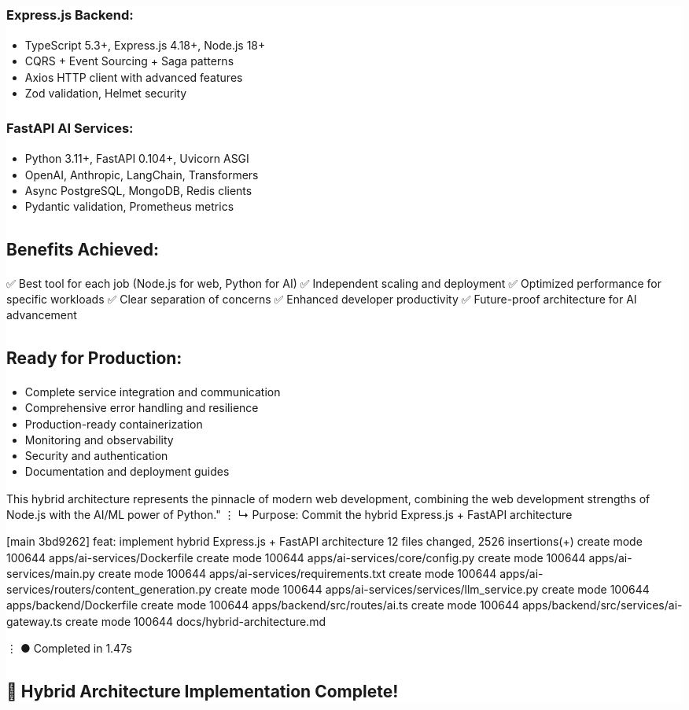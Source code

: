 ### Express.js Backend:
- TypeScript 5.3+, Express.js 4.18+, Node.js 18+
- CQRS + Event Sourcing + Saga patterns
- Axios HTTP client with advanced features
- Zod validation, Helmet security

### FastAPI AI Services:
- Python 3.11+, FastAPI 0.104+, Uvicorn ASGI
- OpenAI, Anthropic, LangChain, Transformers
- Async PostgreSQL, MongoDB, Redis clients
- Pydantic validation, Prometheus metrics

## Benefits Achieved:
✅ Best tool for each job (Node.js for web, Python for AI)
✅ Independent scaling and deployment
✅ Optimized performance for specific workloads
✅ Clear separation of concerns
✅ Enhanced developer productivity
✅ Future-proof architecture for AI advancement

## Ready for Production:
- Complete service integration and communication
- Comprehensive error handling and resilience
- Production-ready containerization
- Monitoring and observability
- Security and authentication
- Documentation and deployment guides

This hybrid architecture represents the pinnacle of modern web development,
combining the web development strengths of Node.js with the AI/ML power of Python."
 ⋮ 
 ↳ Purpose: Commit the hybrid Express.js + FastAPI architecture

[main 3bd9262] feat: implement hybrid Express.js + FastAPI architecture
 12 files changed, 2526 insertions(+)
 create mode 100644 apps/ai-services/Dockerfile
 create mode 100644 apps/ai-services/core/config.py
 create mode 100644 apps/ai-services/main.py
 create mode 100644 apps/ai-services/requirements.txt
 create mode 100644 apps/ai-services/routers/content_generation.py
 create mode 100644 apps/ai-services/services/llm_service.py
 create mode 100644 apps/backend/Dockerfile
 create mode 100644 apps/backend/src/routes/ai.ts
 create mode 100644 apps/backend/src/services/ai-gateway.ts
 create mode 100644 docs/hybrid-architecture.md

 ⋮ 
 ● Completed in 1.47s

## 🎉 Hybrid Architecture Implementation Complete!
